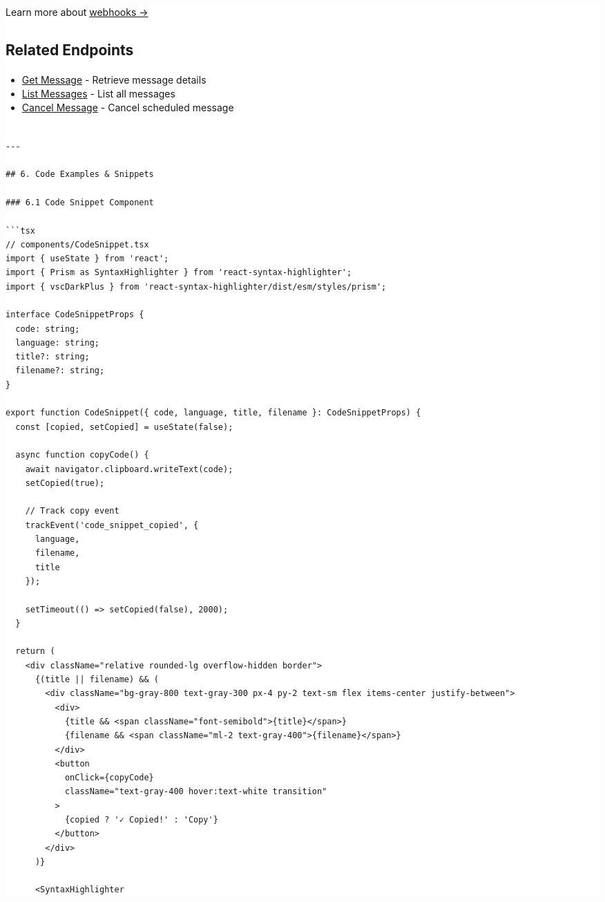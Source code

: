 Learn more about [webhooks →](/webhooks)

## Related Endpoints

- [Get Message](/api-reference/messages/get) - Retrieve message details
- [List Messages](/api-reference/messages/list) - List all messages
- [Cancel Message](/api-reference/messages/cancel) - Cancel scheduled message
```

---

## 6. Code Examples & Snippets

### 6.1 Code Snippet Component

```tsx
// components/CodeSnippet.tsx
import { useState } from 'react';
import { Prism as SyntaxHighlighter } from 'react-syntax-highlighter';
import { vscDarkPlus } from 'react-syntax-highlighter/dist/esm/styles/prism';

interface CodeSnippetProps {
  code: string;
  language: string;
  title?: string;
  filename?: string;
}

export function CodeSnippet({ code, language, title, filename }: CodeSnippetProps) {
  const [copied, setCopied] = useState(false);

  async function copyCode() {
    await navigator.clipboard.writeText(code);
    setCopied(true);

    // Track copy event
    trackEvent('code_snippet_copied', {
      language,
      filename,
      title
    });

    setTimeout(() => setCopied(false), 2000);
  }

  return (
    <div className="relative rounded-lg overflow-hidden border">
      {(title || filename) && (
        <div className="bg-gray-800 text-gray-300 px-4 py-2 text-sm flex items-center justify-between">
          <div>
            {title && <span className="font-semibold">{title}</span>}
            {filename && <span className="ml-2 text-gray-400">{filename}</span>}
          </div>
          <button
            onClick={copyCode}
            className="text-gray-400 hover:text-white transition"
          >
            {copied ? '✓ Copied!' : 'Copy'}
          </button>
        </div>
      )}

      <SyntaxHighlighter
```